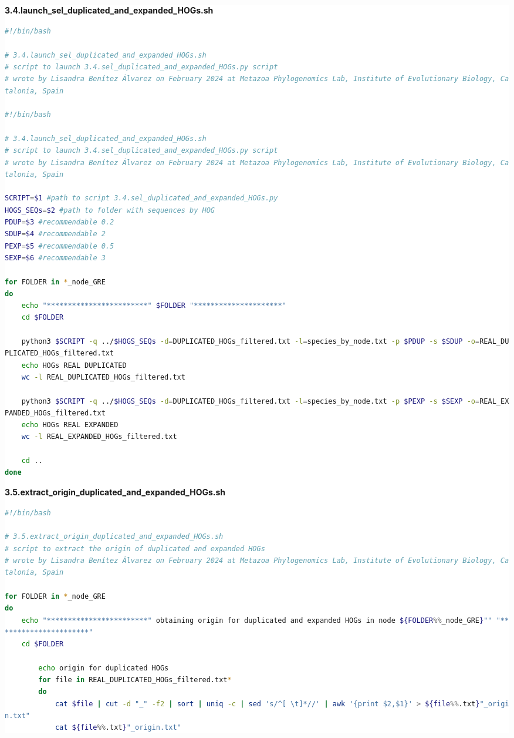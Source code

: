 
**3.4.launch_sel_duplicated_and_expanded_HOGs.sh**

``` bash
#!/bin/bash

# 3.4.launch_sel_duplicated_and_expanded_HOGs.sh
# script to launch 3.4.sel_duplicated_and_expanded_HOGs.py script
# wrote by Lisandra Benítez Álvarez on February 2024 at Metazoa Phylogenomics Lab, Institute of Evolutionary Biology, Catalonia, Spain

#!/bin/bash

# 3.4.launch_sel_duplicated_and_expanded_HOGs.sh
# script to launch 3.4.sel_duplicated_and_expanded_HOGs.py script
# wrote by Lisandra Benítez Álvarez on February 2024 at Metazoa Phylogenomics Lab, Institute of Evolutionary Biology, Catalonia, Spain

SCRIPT=$1 #path to script 3.4.sel_duplicated_and_expanded_HOGs.py
HOGS_SEQs=$2 #path to folder with sequences by HOG
PDUP=$3 #recommendable 0.2
SDUP=$4 #recommendable 2
PEXP=$5 #recommendable 0.5
SEXP=$6 #recommendable 3

for FOLDER in *_node_GRE
do
    echo "************************" $FOLDER "*********************"
    cd $FOLDER
    
    python3 $SCRIPT -q ../$HOGS_SEQs -d=DUPLICATED_HOGs_filtered.txt -l=species_by_node.txt -p $PDUP -s $SDUP -o=REAL_DUPLICATED_HOGs_filtered.txt
    echo HOGs REAL DUPLICATED
    wc -l REAL_DUPLICATED_HOGs_filtered.txt

    python3 $SCRIPT -q ../$HOGS_SEQs -d=DUPLICATED_HOGs_filtered.txt -l=species_by_node.txt -p $PEXP -s $SEXP -o=REAL_EXPANDED_HOGs_filtered.txt
    echo HOGs REAL EXPANDED
    wc -l REAL_EXPANDED_HOGs_filtered.txt

    cd ..
done
```

**3.5.extract_origin_duplicated_and_expanded_HOGs.sh**

``` bash
#!/bin/bash

# 3.5.extract_origin_duplicated_and_expanded_HOGs.sh
# script to extract the origin of duplicated and expanded HOGs
# wrote by Lisandra Benítez Álvarez on February 2024 at Metazoa Phylogenomics Lab, Institute of Evolutionary Biology, Catalonia, Spain

for FOLDER in *_node_GRE
do
    echo "************************" obtaining origin for duplicated and expanded HOGs in node ${FOLDER%%_node_GRE}"" "**********************"
    cd $FOLDER
        
        echo origin for duplicated HOGs
        for file in REAL_DUPLICATED_HOGs_filtered.txt*
        do
            cat $file | cut -d "_" -f2 | sort | uniq -c | sed 's/^[ \t]*//' | awk '{print $2,$1}' > ${file%%.txt}"_origin.txt"
            cat ${file%%.txt}"_origin.txt"
```